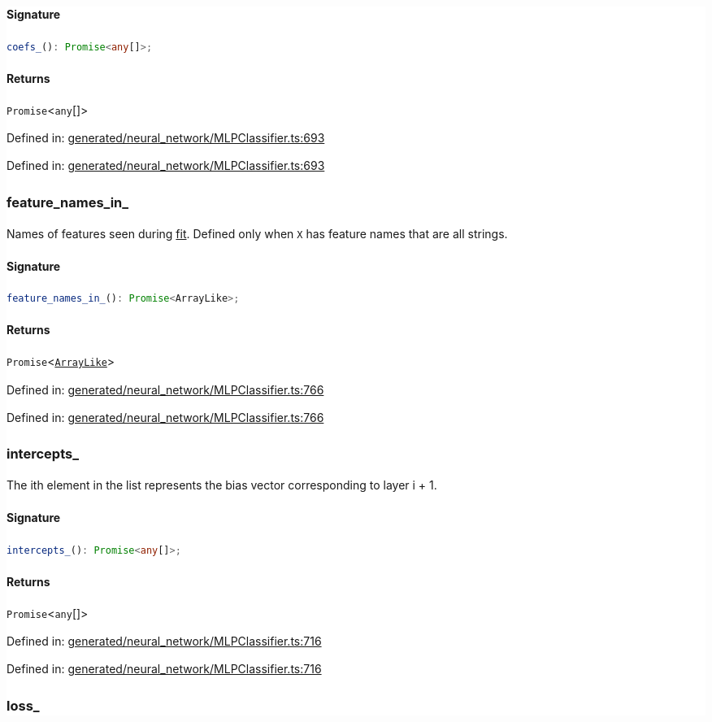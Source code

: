 #### Signature

```ts
coefs_(): Promise<any[]>;
```

#### Returns

`Promise`\<`any`[]\>

Defined in:  [generated/neural\_network/MLPClassifier.ts:693](https://github.com/transitive-bullshit/scikit-learn-ts/blob/f6c1fce/packages/sklearn/src/generated/neural_network/MLPClassifier.ts#L693)

Defined in:  [generated/neural\_network/MLPClassifier.ts:693](https://github.com/transitive-bullshit/scikit-learn-ts/blob/f6c1fce/packages/sklearn/src/generated/neural_network/MLPClassifier.ts#L693)

### feature\_names\_in\_

Names of features seen during [fit](../../glossary.html#term-fit). Defined only when `X` has feature names that are all strings.

#### Signature

```ts
feature_names_in_(): Promise<ArrayLike>;
```

#### Returns

`Promise`\<[`ArrayLike`](../types/ArrayLike.md)\>

Defined in:  [generated/neural\_network/MLPClassifier.ts:766](https://github.com/transitive-bullshit/scikit-learn-ts/blob/f6c1fce/packages/sklearn/src/generated/neural_network/MLPClassifier.ts#L766)

Defined in:  [generated/neural\_network/MLPClassifier.ts:766](https://github.com/transitive-bullshit/scikit-learn-ts/blob/f6c1fce/packages/sklearn/src/generated/neural_network/MLPClassifier.ts#L766)

### intercepts\_

The ith element in the list represents the bias vector corresponding to layer i + 1.

#### Signature

```ts
intercepts_(): Promise<any[]>;
```

#### Returns

`Promise`\<`any`[]\>

Defined in:  [generated/neural\_network/MLPClassifier.ts:716](https://github.com/transitive-bullshit/scikit-learn-ts/blob/f6c1fce/packages/sklearn/src/generated/neural_network/MLPClassifier.ts#L716)

Defined in:  [generated/neural\_network/MLPClassifier.ts:716](https://github.com/transitive-bullshit/scikit-learn-ts/blob/f6c1fce/packages/sklearn/src/generated/neural_network/MLPClassifier.ts#L716)

### loss\_

